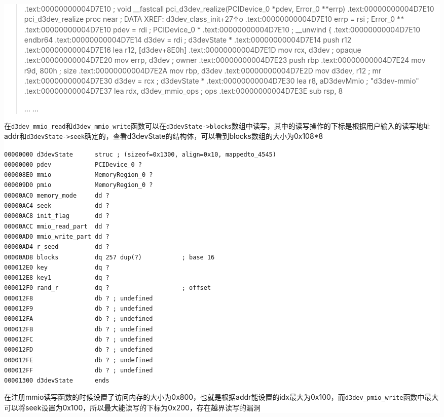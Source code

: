 > .text:00000000004D7E10 ; void __fastcall pci_d3dev_realize(PCIDevice_0 *pdev, Error_0 **errp)
> .text:00000000004D7E10 pci_d3dev_realize proc near             ; DATA XREF: d3dev_class_init+27↑o
> .text:00000000004D7E10 errp = rsi                              ; Error_0 **
> .text:00000000004D7E10 pdev = rdi                              ; PCIDevice_0 *
> .text:00000000004D7E10 ; __unwind {
> .text:00000000004D7E10                 endbr64
> .text:00000000004D7E14 d3dev = rdi                             ; d3devState *
> .text:00000000004D7E14                 push    r12
> .text:00000000004D7E16                 lea     r12, [d3dev+8E0h]
> .text:00000000004D7E1D                 mov     rcx, d3dev      ; opaque
> .text:00000000004D7E20                 mov     errp, d3dev     ; owner
> .text:00000000004D7E23                 push    rbp
> .text:00000000004D7E24                 mov     r9d, 800h       ; size
> .text:00000000004D7E2A                 mov     rbp, d3dev
> .text:00000000004D7E2D                 mov     d3dev, r12      ; mr
> .text:00000000004D7E30 d3dev = rcx                             ; d3devState *
> .text:00000000004D7E30                 lea     r8, aD3devMmio  ; "d3dev-mmio"
> .text:00000000004D7E37                 lea     rdx, d3dev_mmio_ops ; ops
> .text:00000000004D7E3E                 sub     rsp, 8
> 
> ... ...
> ```

在`d3dev_mmio_read`和`d3dev_mmio_write`函数可以在`d3devState->blocks`数组中读写，其中的读写操作的下标是根据用户输入的读写地址addr和`d3devState->seek`确定的，查看d3devState的结构体，可以看到blocks数组的大小为0x108*8

```
00000000 d3devState      struc ; (sizeof=0x1300, align=0x10, mappedto_4545)
00000000 pdev            PCIDevice_0 ?
000008E0 mmio            MemoryRegion_0 ?
000009D0 pmio            MemoryRegion_0 ?
00000AC0 memory_mode     dd ?
00000AC4 seek            dd ?
00000AC8 init_flag       dd ?
00000ACC mmio_read_part  dd ?
00000AD0 mmio_write_part dd ?
00000AD4 r_seed          dd ?
00000AD8 blocks          dq 257 dup(?)           ; base 16
000012E0 key             dq ?
000012E8 key1            dq ?
000012F0 rand_r          dq ?                    ; offset
000012F8                 db ? ; undefined
000012F9                 db ? ; undefined
000012FA                 db ? ; undefined
000012FB                 db ? ; undefined
000012FC                 db ? ; undefined
000012FD                 db ? ; undefined
000012FE                 db ? ; undefined
000012FF                 db ? ; undefined
00001300 d3devState      ends
```

在注册mmio读写函数的时候设置了访问内存的大小为0x800，也就是根据addr能设置的idx最大为0x100，而`d3dev_pmio_write`函数中最大可以将seek设置为0x100，所以最大能读写的下标为0x200，存在越界读写的漏洞
